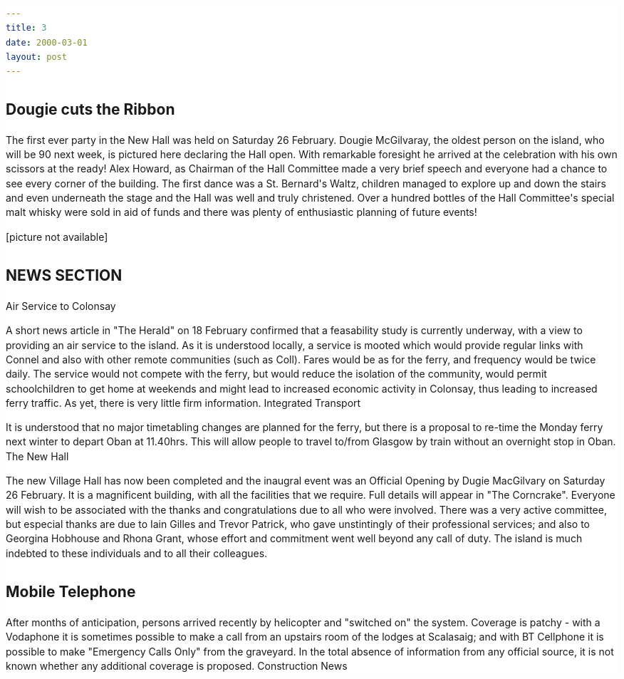 ```yaml
---
title: 3
date: 2000-03-01
layout: post
---
```


## Dougie cuts the Ribbon

The first ever party in the New Hall was held on Saturday 26 February. Dougie McGilvaray, the oldest person on the island, who will be 90 next week, is pictured here declaring the Hall open. With remarkable foresight he arrived at the celebration with his own scissors at the ready! Alex Howard, as Chairman of the Hall Committee made a very brief speech and everyone had a chance to see every corner of the building. The first dance was a St. Bernard's Waltz, children managed to explore up and down the stairs and even underneath the stage and the Hall was well and truly christened. Over a hundred bottles of the Hall Committee's special malt whisky were sold in aid of funds and there was plenty of enthusiastic planning of future events!

[picture not available]



## NEWS SECTION
Air Service to Colonsay

A short news article in "The Herald" on 18 February confirmed that a feasability study is currently underway, with a view to providing an air service to the island. As it is understood locally, a service is mooted which would provide regular links with Connel and also with other remote communities (such as Coll). Fares would be as for the ferry, and frequency would be twice daily. The service would not compete with the ferry, but would reduce the isolation of the community, would permit schoolchildren to get home at weekends and might lead to increased economic activity in Colonsay, thus leading to increased ferry traffic. As yet, there is very little firm information.
Integrated Transport

It is understood that no major timetabling changes are planned for the ferry, but there is a proposal to re-time the Monday ferry next winter to depart Oban at 11.40hrs. This will allow people to travel to/from Glasgow by train without an overnight stop in Oban.
The New Hall

The new Village Hall has now been completed and the inaugral event was an Official Opening by Dugie MacGilvary on Saturday 26 February. It is a magnificent building, with all the facilities that we require. Full details will appear in "The Corncrake". Everyone will wish to be associated with the thanks and congratulations due to all who were involved. There was a very active committee, but especial thanks are due to Iain Gilles and Trevor Patrick, who gave unstintingly of their professional services; and also to Georgina Hobhouse and Rhona Grant, whose effort and commitment went well beyond any call of duty. The island is much indebted to these individuals and to all their colleagues.

## Mobile Telephone

After months of anticipation, persons arrived recently by helicopter and "switched on" the system. Coverage is patchy - with a Vodaphone it is sometimes possible to make a call from an upstairs room of the lodges at Scalasaig; and with BT Cellphone it is possible to make "Emergency Calls Only" from the graveyard. In the total absence of information from any official source, it is not known whether any additional coverage is proposed.
Construction News
